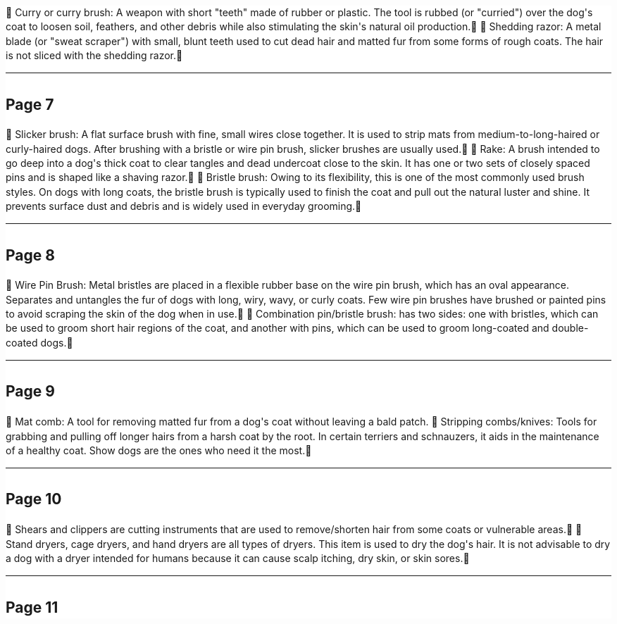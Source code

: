  Curry or curry brush: A weapon with short "teeth" made of rubber or plastic. The tool is rubbed (or "curried") over the dog's coat to loosen soil, feathers, and other debris while also stimulating the skin's natural oil production.  Shedding razor: A metal blade (or "sweat scraper") with small, blunt teeth used to cut dead hair and matted fur from some forms of rough coats. The hair is not sliced with the shedding razor.

---

## Page 7

 Slicker brush: A flat surface brush with fine, small wires close together. It is used to strip mats from medium-to-long-haired or curly-haired dogs. After brushing with a bristle or wire pin brush, slicker brushes are usually used.  Rake: A brush intended to go deep into a dog's thick coat to clear tangles and dead undercoat close to the skin. It has one or two sets of closely spaced pins and is shaped like a shaving razor.  Bristle brush: Owing to its flexibility, this is one of the most commonly used brush styles. On dogs with long coats, the bristle brush is typically used to finish the coat and pull out the natural luster and shine. It prevents surface dust and debris and is widely used in everyday grooming.

---

## Page 8

 Wire Pin Brush: Metal bristles are placed in a flexible rubber base on the wire pin brush, which has an oval appearance. Separates and untangles the fur of dogs with long, wiry, wavy, or curly coats. Few wire pin brushes have brushed or painted pins to avoid scraping the skin of the dog when in use.  Combination pin/bristle brush: has two sides: one with bristles, which can be used to groom short hair regions of the coat, and another with pins, which can be used to groom long-coated and double-coated dogs.

---

## Page 9

 Mat comb: A tool for removing matted fur from a dog's coat without leaving a bald patch.  Stripping combs/knives: Tools for grabbing and pulling off longer hairs from a harsh coat by the root. In certain terriers and schnauzers, it aids in the maintenance of a healthy coat. Show dogs are the ones who need it the most.

---

## Page 10

 Shears and clippers are cutting instruments that are used to remove/shorten hair from some coats or vulnerable areas.  Stand dryers, cage dryers, and hand dryers are all types of dryers. This item is used to dry the dog's hair. It is not advisable to dry a dog with a dryer intended for humans because it can cause scalp itching, dry skin, or skin sores.

---

## Page 11
